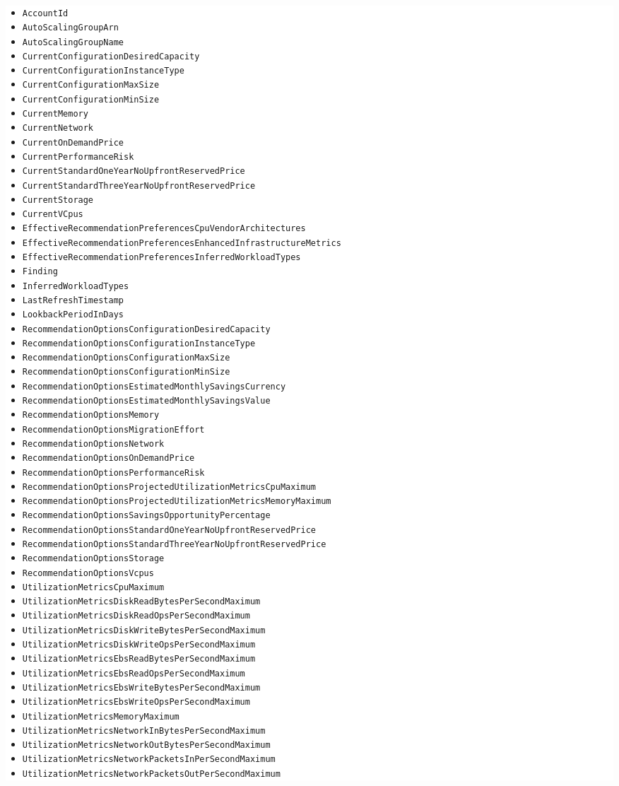 - `AccountId`
- `AutoScalingGroupArn`
- `AutoScalingGroupName`
- `CurrentConfigurationDesiredCapacity`
- `CurrentConfigurationInstanceType`
- `CurrentConfigurationMaxSize`
- `CurrentConfigurationMinSize`
- `CurrentMemory`
- `CurrentNetwork`
- `CurrentOnDemandPrice`
- `CurrentPerformanceRisk`
- `CurrentStandardOneYearNoUpfrontReservedPrice`
- `CurrentStandardThreeYearNoUpfrontReservedPrice`
- `CurrentStorage`
- `CurrentVCpus`
- `EffectiveRecommendationPreferencesCpuVendorArchitectures`
- `EffectiveRecommendationPreferencesEnhancedInfrastructureMetrics`
- `EffectiveRecommendationPreferencesInferredWorkloadTypes`
- `Finding`
- `InferredWorkloadTypes`
- `LastRefreshTimestamp`
- `LookbackPeriodInDays`
- `RecommendationOptionsConfigurationDesiredCapacity`
- `RecommendationOptionsConfigurationInstanceType`
- `RecommendationOptionsConfigurationMaxSize`
- `RecommendationOptionsConfigurationMinSize`
- `RecommendationOptionsEstimatedMonthlySavingsCurrency`
- `RecommendationOptionsEstimatedMonthlySavingsValue`
- `RecommendationOptionsMemory`
- `RecommendationOptionsMigrationEffort`
- `RecommendationOptionsNetwork`
- `RecommendationOptionsOnDemandPrice`
- `RecommendationOptionsPerformanceRisk`
- `RecommendationOptionsProjectedUtilizationMetricsCpuMaximum`
- `RecommendationOptionsProjectedUtilizationMetricsMemoryMaximum`
- `RecommendationOptionsSavingsOpportunityPercentage`
- `RecommendationOptionsStandardOneYearNoUpfrontReservedPrice`
- `RecommendationOptionsStandardThreeYearNoUpfrontReservedPrice`
- `RecommendationOptionsStorage`
- `RecommendationOptionsVcpus`
- `UtilizationMetricsCpuMaximum`
- `UtilizationMetricsDiskReadBytesPerSecondMaximum`
- `UtilizationMetricsDiskReadOpsPerSecondMaximum`
- `UtilizationMetricsDiskWriteBytesPerSecondMaximum`
- `UtilizationMetricsDiskWriteOpsPerSecondMaximum`
- `UtilizationMetricsEbsReadBytesPerSecondMaximum`
- `UtilizationMetricsEbsReadOpsPerSecondMaximum`
- `UtilizationMetricsEbsWriteBytesPerSecondMaximum`
- `UtilizationMetricsEbsWriteOpsPerSecondMaximum`
- `UtilizationMetricsMemoryMaximum`
- `UtilizationMetricsNetworkInBytesPerSecondMaximum`
- `UtilizationMetricsNetworkOutBytesPerSecondMaximum`
- `UtilizationMetricsNetworkPacketsInPerSecondMaximum`
- `UtilizationMetricsNetworkPacketsOutPerSecondMaximum`
